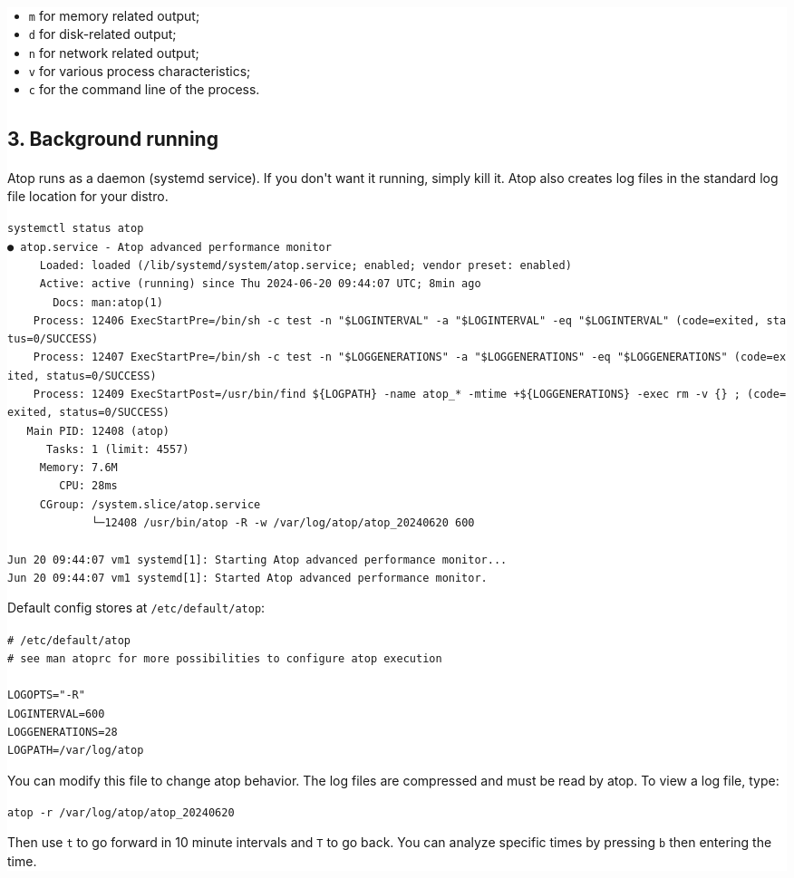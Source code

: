 - `m` for memory related output;
- `d` for disk-related output;
- `n` for network related output;
- `v` for various process characteristics;
- `c` for the command line of the process.

## 3. Background running

Atop runs as a daemon (systemd service). If you don't want it running, simply kill it. Atop also creates log files in the standard log file location for your distro.

```shell
systemctl status atop
● atop.service - Atop advanced performance monitor
     Loaded: loaded (/lib/systemd/system/atop.service; enabled; vendor preset: enabled)
     Active: active (running) since Thu 2024-06-20 09:44:07 UTC; 8min ago
       Docs: man:atop(1)
    Process: 12406 ExecStartPre=/bin/sh -c test -n "$LOGINTERVAL" -a "$LOGINTERVAL" -eq "$LOGINTERVAL" (code=exited, status=0/SUCCESS)
    Process: 12407 ExecStartPre=/bin/sh -c test -n "$LOGGENERATIONS" -a "$LOGGENERATIONS" -eq "$LOGGENERATIONS" (code=exited, status=0/SUCCESS)
    Process: 12409 ExecStartPost=/usr/bin/find ${LOGPATH} -name atop_* -mtime +${LOGGENERATIONS} -exec rm -v {} ; (code=exited, status=0/SUCCESS)
   Main PID: 12408 (atop)
      Tasks: 1 (limit: 4557)
     Memory: 7.6M
        CPU: 28ms
     CGroup: /system.slice/atop.service
             └─12408 /usr/bin/atop -R -w /var/log/atop/atop_20240620 600

Jun 20 09:44:07 vm1 systemd[1]: Starting Atop advanced performance monitor...
Jun 20 09:44:07 vm1 systemd[1]: Started Atop advanced performance monitor.
```

Default config stores at `/etc/default/atop`:

```shell
# /etc/default/atop
# see man atoprc for more possibilities to configure atop execution

LOGOPTS="-R"
LOGINTERVAL=600
LOGGENERATIONS=28
LOGPATH=/var/log/atop
```

You can modify this file to change atop behavior. The log files are compressed and must be read by atop. To view a log file, type:

```shell
atop -r /var/log/atop/atop_20240620
```

Then use `t` to go forward in 10 minute intervals and `T` to go back. You can analyze specific times by pressing `b` then entering the time.

